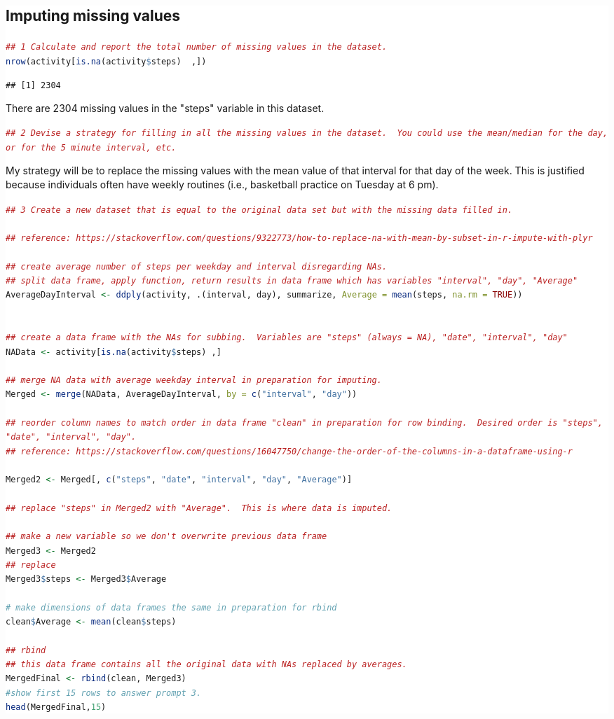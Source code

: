 ## Imputing missing values


```r
## 1 Calculate and report the total number of missing values in the dataset.
nrow(activity[is.na(activity$steps)  ,])
```

```
## [1] 2304
```
There are 2304 missing values in the "steps" variable in this dataset.



```r
## 2 Devise a strategy for filling in all the missing values in the dataset.  You could use the mean/median for the day, or for the 5 minute interval, etc.
```
My strategy will be to replace the missing values with the mean value of that interval for that day of the week.  This is justified because individuals often have weekly routines (i.e., basketball practice on Tuesday at 6 pm).


```r
## 3 Create a new dataset that is equal to the original data set but with the missing data filled in.

## reference: https://stackoverflow.com/questions/9322773/how-to-replace-na-with-mean-by-subset-in-r-impute-with-plyr

## create average number of steps per weekday and interval disregarding NAs.  
## split data frame, apply function, return results in data frame which has variables "interval", "day", "Average"
AverageDayInterval <- ddply(activity, .(interval, day), summarize, Average = mean(steps, na.rm = TRUE))


## create a data frame with the NAs for subbing.  Variables are "steps" (always = NA), "date", "interval", "day"
NAData <- activity[is.na(activity$steps) ,]

## merge NA data with average weekday interval in preparation for imputing.
Merged <- merge(NAData, AverageDayInterval, by = c("interval", "day"))

## reorder column names to match order in data frame "clean" in preparation for row binding.  Desired order is "steps", "date", "interval", "day".
## reference: https://stackoverflow.com/questions/16047750/change-the-order-of-the-columns-in-a-dataframe-using-r

Merged2 <- Merged[, c("steps", "date", "interval", "day", "Average")]

## replace "steps" in Merged2 with "Average".  This is where data is imputed.

## make a new variable so we don't overwrite previous data frame
Merged3 <- Merged2 
## replace
Merged3$steps <- Merged3$Average

# make dimensions of data frames the same in preparation for rbind
clean$Average <- mean(clean$steps)  

## rbind
## this data frame contains all the original data with NAs replaced by averages.
MergedFinal <- rbind(clean, Merged3)
#show first 15 rows to answer prompt 3.
head(MergedFinal,15)
```